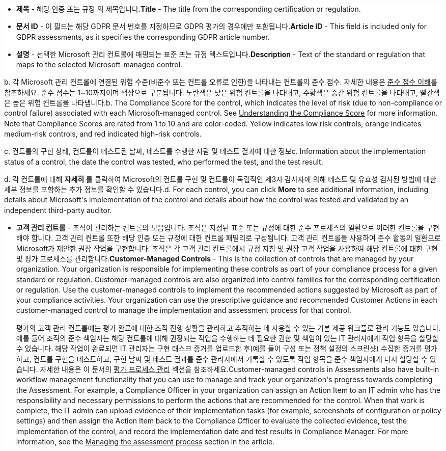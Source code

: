   - <span data-ttu-id="c7d53-137">**제목** - 해당 인증 또는 규정 의 제목입니다.</span><span class="sxs-lookup"><span data-stu-id="c7d53-137">**Title** - The title from the corresponding certification or regulation.</span></span>

  - <span data-ttu-id="c7d53-138">**문서 ID** - 이 필드는 해당 GDPR 문서 번호를 지정하므로 GDPR 평가의 경우에만 포함됩니다.</span><span class="sxs-lookup"><span data-stu-id="c7d53-138">**Article ID** - This field is included only for GDPR assessments, as it specifies the corresponding GDPR article number.</span></span>

  - <span data-ttu-id="c7d53-139">**설명** - 선택한 Microsoft 관리 컨트롤에 매핑되는 표준 또는 규정 텍스트입니다.</span><span class="sxs-lookup"><span data-stu-id="c7d53-139">**Description** - Text of the standard or regulation that maps to the selected Microsoft-managed control.</span></span>

  <span data-ttu-id="c7d53-p106">b. 각 Microsoft 관리 컨트롤에 연결된 위험 수준(비준수 또는 컨트롤 오류로 인한)을 나타내는 컨트롤의 준수 점수. 자세한 내용은 [준수 점수 이해](#understanding-the-compliance-score)를 참조하세요. 준수 점수는 1~10까지이며 색상으로 구분됩니다. 노란색은 낮은 위험 컨트롤을 나타내고, 주황색은 중간 위험 컨트롤을 나타내고, 빨간색은 높은 위험 컨트롤을 나타냅니다.</span><span class="sxs-lookup"><span data-stu-id="c7d53-p106">b. The Compliance Score for the control, which indicates the level of risk (due to non-compliance or control failure) associated with each Microsoft-managed control. See [Understanding the Compliance Score](#understanding-the-compliance-score) for more information. Note that Compliance Scores are rated from 1 to 10 and are color-coded. Yellow indicates low risk controls, orange indicates medium-risk controls, and red indicated high-risk controls.</span></span>

  <span data-ttu-id="c7d53-p107">c. 컨트롤의 구현 상태, 컨트롤이 테스트된 날짜, 테스트를 수행한 사람 및 테스트 결과에 대한 정보</span><span class="sxs-lookup"><span data-stu-id="c7d53-p107">c. Information about the implementation status of a control, the date the control was tested, who performed the test, and the test result.</span></span>

  <span data-ttu-id="c7d53-p108">d. 각 컨트롤에 대해 **자세히** 를 클릭하여 Microsoft의 컨트롤 구현 및 컨트롤이 독립적인 제3자 감사자에 의해 테스트 및 유효성 검사된 방법에 대한 세부 정보를 포함하는 추가 정보를 확인할 수 있습니다.</span><span class="sxs-lookup"><span data-stu-id="c7d53-p108">d. For each control, you can click **More** to see additional information, including details about Microsoft's implementation of the control and details about how the control was tested and validated by an independent third-party auditor.</span></span>

- <span data-ttu-id="c7d53-p109">**고객 관리 컨트롤** - 조직이 관리하는 컨트롤의 모음입니다. 조직은 지정된 표준 또는 규정에 대한 준수 프로세스의 일환으로 이러한 컨트롤을 구현해야 합니다. 고객 관리 컨트롤 또한 해당 인증 또는 규정에 대한 컨트롤 패밀리로 구성됩니다. 고객 관리 컨트롤을 사용하여 준수 활동의 일환으로 Microsoft가 제안한 권장 작업을 구현합니다. 조직은 각 고객 관리 컨트롤에서 규정 지침 및 권장 고객 작업을 사용하여 해당 컨트롤에 대한 구현 및 평가 프로세스를 관리합니다.</span><span class="sxs-lookup"><span data-stu-id="c7d53-p109">**Customer-Managed Controls** - This is the collection of controls that are managed by your organization. Your organization is responsible for implementing these controls as part of your compliance process for a given standard or regulation. Customer-managed controls are also organized into control families for the corresponding certification or regulation. Use the customer-managed controls to implement the recommended actions suggested by Microsoft as part of your compliance activities. Your organization can use the prescriptive guidance and recommended Customer Actions in each customer-managed control to manage the implementation and assessment process for that control.</span></span>

  <span data-ttu-id="c7d53-p110">평가의 고객 관리 컨트롤에는 평가 완료에 대한 조직 진행 상황을 관리하고 추적하는 데 사용할 수 있는 기본 제공 워크플로 관리 기능도 있습니다. 예를 들어 조직의 준수 책임자는 해당 컨트롤에 대해 권장되는 작업을 수행하는 데 필요한 권한 및 책임이 있는 IT 관리자에게 작업 항목을 할당할 수 있습니다. 해당 작업이 완료되면 IT 관리자는 구현 태스크 증거를 업로드한 후(예를 들어 구성 또는 정책 설정의 스크린샷) 수집한 증거를 평가하고, 컨트롤 구현을 테스트하고, 구현 날짜 및 테스트 결과를 준수 관리자에서 기록할 수 있도록 작업 항목을 준수 책임자에게 다시 할당할 수 있습니다. 자세한 내용은 이 문서의 [평가 프로세스 관리](#managing-the-assessment-process) 섹션을 참조하세요.</span><span class="sxs-lookup"><span data-stu-id="c7d53-p110">Customer-managed controls in Assessments also have built-in workflow management functionality that you can use to manage and track your organization's progress towards completing the Assessment. For example, a Compliance Officer in your organization can assign an Action Item to an IT admin who has the responsibility and necessary permissions to perform the actions that are recommended for the control. When that work is complete, the IT admin can upload evidence of their implementation tasks (for example, screenshots of configuration or policy settings) and then assign the Action Item back to the Compliance Officer to evaluate the collected evidence, test the implementation of the control, and record the implementation date and test results in Compliance Manager. For more information, see the [Managing the assessment process](#managing-the-assessment-process) section in the article.</span></span>
